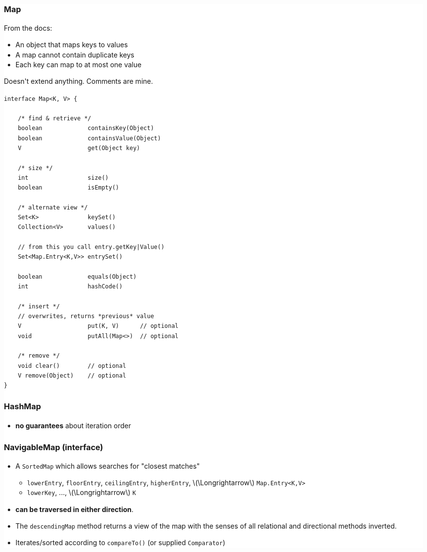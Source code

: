 ### Map

From the docs:

* An object that maps keys to values
* A map cannot contain duplicate keys
* Each key can map to at most one value

Doesn't extend anything. Comments are mine.

    interface Map<K, V> {

        /* find & retrieve */
        boolean             containsKey(Object)
        boolean             containsValue(Object)
        V                   get(Object key)

        /* size */
        int                 size()
        boolean             isEmpty()

        /* alternate view */
        Set<K>              keySet()
        Collection<V>       values()

        // from this you call entry.getKey|Value()
        Set<Map.Entry<K,V>> entrySet()

        boolean             equals(Object)
        int                 hashCode()

        /* insert */
        // overwrites, returns *previous* value
        V                   put(K, V)      // optional
        void                putAll(Map<>)  // optional

        /* remove */
        void clear()        // optional
        V remove(Object)    // optional
    }

### HashMap
* **no guarantees** about iteration order

### NavigableMap (interface)

 * A `SortedMap`  which allows searches for "closest matches"
    * `lowerEntry`, `floorEntry`, `ceilingEntry`, `higherEntry`,
      \\(\Longrightarrow\\) `Map.Entry<K,V>`
    * `lowerKey`, ..., \\(\Longrightarrow\\) `K`

* **can be traversed in either direction**.
* The `descendingMap` method returns a view of the map with the senses of all
  relational and directional methods inverted.
* Iterates/sorted according to `compareTo()` (or supplied `Comparator`)
